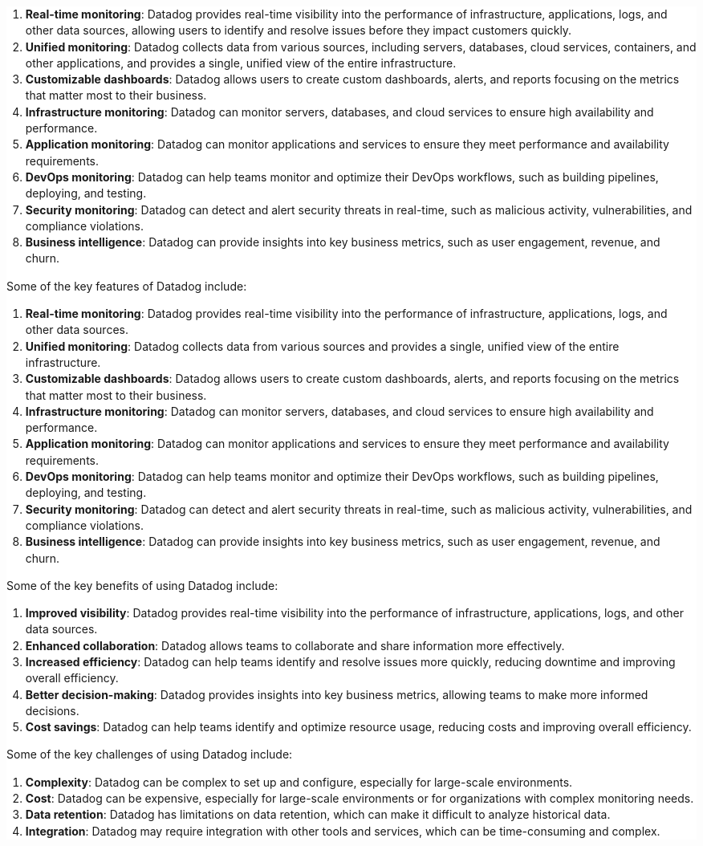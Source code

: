 1. **Real-time monitoring**: Datadog provides real-time visibility into the performance of infrastructure, applications, logs, and other data sources, allowing users to identify and resolve issues before they impact customers quickly.
2. **Unified monitoring**: Datadog collects data from various sources, including servers, databases, cloud services, containers, and other applications, and provides a single, unified view of the entire infrastructure.
3. **Customizable dashboards**: Datadog allows users to create custom dashboards, alerts, and reports focusing on the metrics that matter most to their business.
4. **Infrastructure monitoring**: Datadog can monitor servers, databases, and cloud services to ensure high availability and performance.
5. **Application monitoring**: Datadog can monitor applications and services to ensure they meet performance and availability requirements.
6. **DevOps monitoring**: Datadog can help teams monitor and optimize their DevOps workflows, such as building pipelines, deploying, and testing.
7. **Security monitoring**: Datadog can detect and alert security threats in real-time, such as malicious activity, vulnerabilities, and compliance violations.
8. **Business intelligence**: Datadog can provide insights into key business metrics, such as user engagement, revenue, and churn.

Some of the key features of Datadog include:

1. **Real-time monitoring**: Datadog provides real-time visibility into the performance of infrastructure, applications, logs, and other data sources.
2. **Unified monitoring**: Datadog collects data from various sources and provides a single, unified view of the entire infrastructure.
3. **Customizable dashboards**: Datadog allows users to create custom dashboards, alerts, and reports focusing on the metrics that matter most to their business.
4. **Infrastructure monitoring**: Datadog can monitor servers, databases, and cloud services to ensure high availability and performance.
5. **Application monitoring**: Datadog can monitor applications and services to ensure they meet performance and availability requirements.
6. **DevOps monitoring**: Datadog can help teams monitor and optimize their DevOps workflows, such as building pipelines, deploying, and testing.
7. **Security monitoring**: Datadog can detect and alert security threats in real-time, such as malicious activity, vulnerabilities, and compliance violations.
8. **Business intelligence**: Datadog can provide insights into key business metrics, such as user engagement, revenue, and churn.

Some of the key benefits of using Datadog include:

1. **Improved visibility**: Datadog provides real-time visibility into the performance of infrastructure, applications, logs, and other data sources.
2. **Enhanced collaboration**: Datadog allows teams to collaborate and share information more effectively.
3. **Increased efficiency**: Datadog can help teams identify and resolve issues more quickly, reducing downtime and improving overall efficiency.
4. **Better decision-making**: Datadog provides insights into key business metrics, allowing teams to make more informed decisions.
5. **Cost savings**: Datadog can help teams identify and optimize resource usage, reducing costs and improving overall efficiency.

Some of the key challenges of using Datadog include:

1. **Complexity**: Datadog can be complex to set up and configure, especially for large-scale environments.
2. **Cost**: Datadog can be expensive, especially for large-scale environments or for organizations with complex monitoring needs.
3. **Data retention**: Datadog has limitations on data retention, which can make it difficult to analyze historical data.
4. **Integration**: Datadog may require integration with other tools and services, which can be time-consuming and complex.
